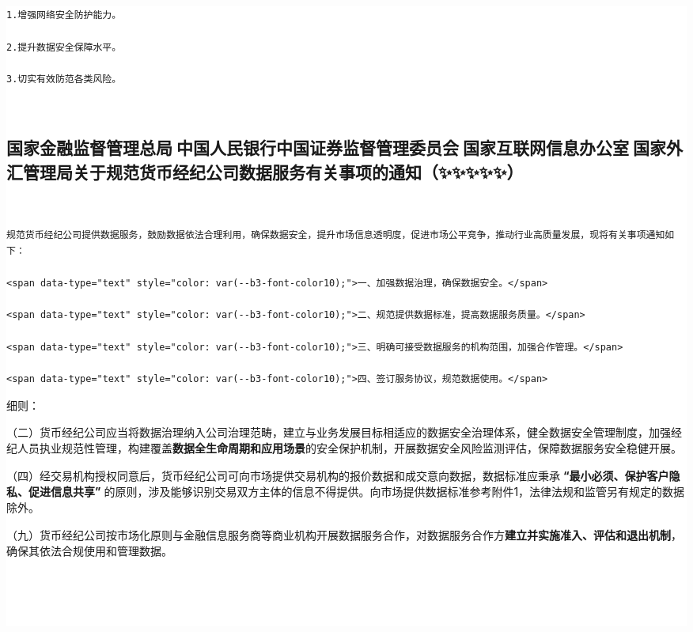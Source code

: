	1.增强网络安全防护能力。
	
	2.提升数据安全保障水平。
	
	3.切实有效防范各类风险。

‍

## 国家金融监督管理总局 中国人民银行中国证券监督管理委员会 国家互联网信息办公室 国家外汇管理局关于规范货币经纪公司数据服务有关事项的通知（✨✨✨✨✨）

‍

	规范货币经纪公司提供数据服务，鼓励数据依法合理利用，确保数据安全，提升市场信息透明度，促进市场公平竞争，推动行业高质量发展，现将有关事项通知如下：
	
	<span data-type="text" style="color: var(--b3-font-color10);">一、加强数据治理，确保数据安全。</span>
	
	<span data-type="text" style="color: var(--b3-font-color10);">二、规范提供数据标准，提高数据服务质量。</span>
	
	<span data-type="text" style="color: var(--b3-font-color10);">三、明确可接受数据服务的机构范围，加强合作管理。</span>
	
	<span data-type="text" style="color: var(--b3-font-color10);">四、签订服务协议，规范数据使用。</span>

细则：

（二）货币经纪公司应当将数据治理纳入公司治理范畴，建立与业务发展目标相适应的数据安全治理体系，健全数据安全管理制度，加强经纪人员执业规范性管理，构建覆盖**数据全生命周期和应用场景**的安全保护机制，开展数据安全风险监测评估，保障数据服务安全稳健开展。

（四）经交易机构授权同意后，货币经纪公司可向市场提供交易机构的报价数据和成交意向数据，数据标准应秉承 **“最小必须、保护客户隐私、促进信息共享”** 的原则，涉及能够识别交易双方主体的信息不得提供。向市场提供数据标准参考附件1，法律法规和监管另有规定的数据除外。

（九）货币经纪公司按市场化原则与金融信息服务商等商业机构开展数据服务合作，对数据服务合作方**建立并实施准入、评估和退出机制**，确保其依法合规使用和管理数据。

‍

## 

‍
